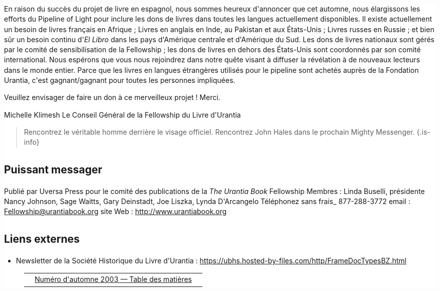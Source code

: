 En raison du succès du projet de livre en espagnol, nous sommes heureux d'annoncer que cet automne, nous élargissons les efforts du Pipeline of Light pour inclure les dons de livres dans toutes les langues actuellement disponibles. Il existe actuellement un besoin de livres français en Afrique ; Livres en anglais en Inde, au Pakistan et aux États-Unis ; Livres russes en Russie ; et bien sûr un besoin continu d'_El Libro_ dans les pays d'Amérique centrale et d'Amérique du Sud. Les dons de livres nationaux sont gérés par le comité de sensibilisation de la Fellowship ; les dons de livres en dehors des États-Unis sont coordonnés par son comité international. Nous espérons que vous nous rejoindrez dans notre quête visant à diffuser la révélation à de nouveaux lecteurs dans le monde entier. Parce que les livres en langues étrangères utilisés pour le pipeline sont achetés auprès de la Fondation Urantia, c'est gagnant/gagnant pour toutes les personnes impliquées. 

Veuillez envisager de faire un don à ce merveilleux projet ! Merci. 

Michelle Klimesh 
Le Conseil Général de la Fellowship du Livre d'Urantia

> Rencontrez le véritable homme derrière le visage officiel. Rencontrez John Hales dans le prochain Mighty Messenger.
{.is-info}

## Puissant messager

Publié par Uversa Press pour le comité des publications de la _The Urantia Book_ Fellowship
Membres : Linda Buselli, présidente Nancy Johnson, Sage Waitts, Gary Deinstadt, Joe Liszka, Lynda D'Arcangelo
Téléphonez sans frais_ 877-288-3772
email : Fellowship@urantiabook.org
site Web : http://www.urantiabook.org

## Liens externes

* Newsletter de la Société Historique du Livre d'Urantia : https://ubhs.hosted-by-files.com/http/FrameDocTypesBZ.html




<figure class="table chapter-navigator">
  <table>
    <tbody>
      <tr>
        <td>
        </td>
        <td>
        <a href="/fr/index/articles_mighty_messenger#numéro-d'automne-2003">
          <span class="mdi mdi-book-open-variant"></span><span class="pl-2">Numéro d'automne 2003 — Table des matières</span>
        </a>
        </td>
        <td>
        </td>
      </tr>
    </tbody>
  </table>
</figure>
